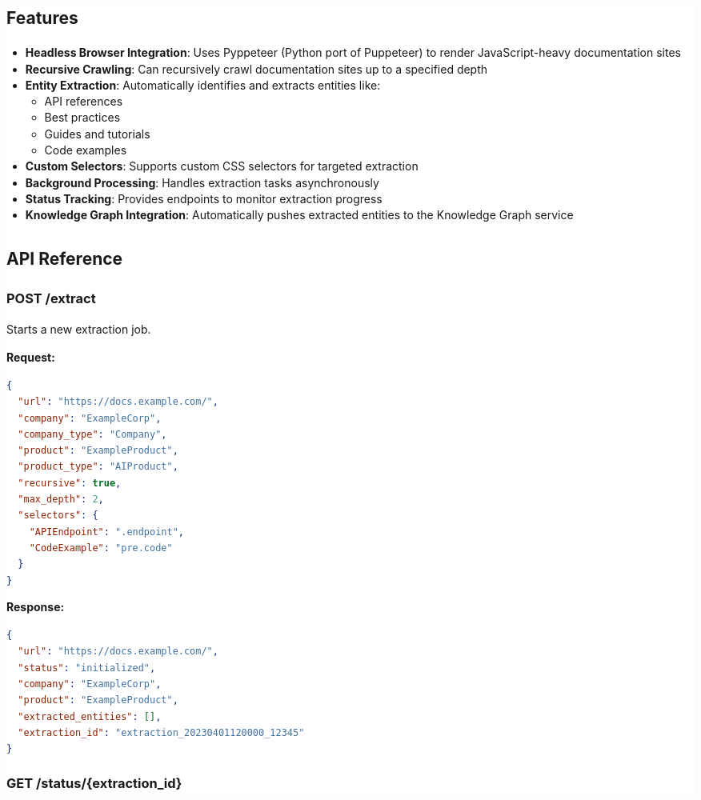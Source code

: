 ## Features

- **Headless Browser Integration**: Uses Pyppeteer (Python port of Puppeteer) to render JavaScript-heavy documentation sites
- **Recursive Crawling**: Can recursively crawl documentation sites up to a specified depth
- **Entity Extraction**: Automatically identifies and extracts entities like:
  - API references
  - Best practices
  - Guides and tutorials
  - Code examples
- **Custom Selectors**: Supports custom CSS selectors for targeted extraction
- **Background Processing**: Handles extraction tasks asynchronously
- **Status Tracking**: Provides endpoints to monitor extraction progress
- **Knowledge Graph Integration**: Automatically pushes extracted entities to the Knowledge Graph service

## API Reference

### POST /extract

Starts a new extraction job.

**Request:**
```json
{
  "url": "https://docs.example.com/",
  "company": "ExampleCorp",
  "company_type": "Company",
  "product": "ExampleProduct",
  "product_type": "AIProduct",
  "recursive": true,
  "max_depth": 2,
  "selectors": {
    "APIEndpoint": ".endpoint",
    "CodeExample": "pre.code"
  }
}
```

**Response:**
```json
{
  "url": "https://docs.example.com/",
  "status": "initialized",
  "company": "ExampleCorp",
  "product": "ExampleProduct",
  "extracted_entities": [],
  "extraction_id": "extraction_20230401120000_12345"
}
```

### GET /status/{extraction_id}
